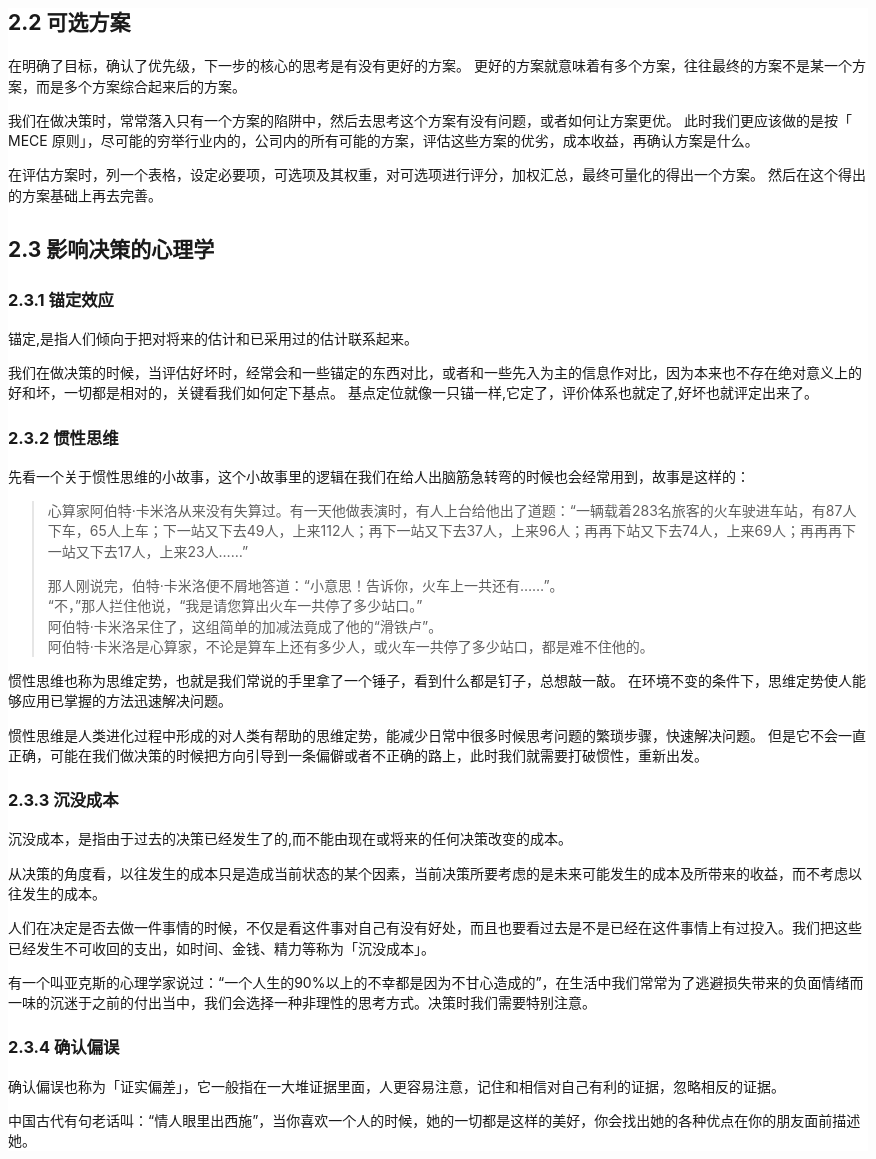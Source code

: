 
## 2.2 可选方案
在明确了目标，确认了优先级，下一步的核心的思考是有没有更好的方案。
更好的方案就意味着有多个方案，往往最终的方案不是某一个方案，而是多个方案综合起来后的方案。

我们在做决策时，常常落入只有一个方案的陷阱中，然后去思考这个方案有没有问题，或者如何让方案更优。
此时我们更应该做的是按「 MECE 原则」，尽可能的穷举行业内的，公司内的所有可能的方案，评估这些方案的优劣，成本收益，再确认方案是什么。

在评估方案时，列一个表格，设定必要项，可选项及其权重，对可选项进行评分，加权汇总，最终可量化的得出一个方案。
然后在这个得出的方案基础上再去完善。


## 2.3 影响决策的心理学
### 2.3.1 锚定效应
锚定,是指人们倾向于把对将来的估计和已采用过的估计联系起来。

我们在做决策的时候，当评估好坏时，经常会和一些锚定的东西对比，或者和一些先入为主的信息作对比，因为本来也不存在绝对意义上的好和坏，一切都是相对的，关键看我们如何定下基点。
基点定位就像一只锚一样,它定了，评价体系也就定了,好坏也就评定出来了。


### 2.3.2 惯性思维

先看一个关于惯性思维的小故事，这个小故事里的逻辑在我们在给人出脑筋急转弯的时候也会经常用到，故事是这样的：

> 心算家阿伯特·卡米洛从来没有失算过。有一天他做表演时，有人上台给他出了道题：“一辆载着283名旅客的火车驶进车站，有87人下车，65人上车；下一站又下去49人，上来112人；再下一站又下去37人，上来96人；再再下站又下去74人，上来69人；再再再下一站又下去17人，上来23人……”  
> 
> 那人刚说完，伯特·卡米洛便不屑地答道：“小意思！告诉你，火车上一共还有……”。  
> “不，”那人拦住他说，“我是请您算出火车一共停了多少站口。”  
> 阿伯特·卡米洛呆住了，这组简单的加减法竟成了他的“滑铁卢”。  
> 阿伯特·卡米洛是心算家，不论是算车上还有多少人，或火车一共停了多少站口，都是难不住他的。  

惯性思维也称为思维定势，也就是我们常说的手里拿了一个锤子，看到什么都是钉子，总想敲一敲。
在环境不变的条件下，思维定势使人能够应用已掌握的方法迅速解决问题。

惯性思维是人类进化过程中形成的对人类有帮助的思维定势，能减少日常中很多时候思考问题的繁琐步骤，快速解决问题。
但是它不会一直正确，可能在我们做决策的时候把方向引导到一条偏僻或者不正确的路上，此时我们就需要打破惯性，重新出发。


### 2.3.3 沉没成本

沉没成本，是指由于过去的决策已经发生了的,而不能由现在或将来的任何决策改变的成本。

从决策的角度看，以往发生的成本只是造成当前状态的某个因素，当前决策所要考虑的是未来可能发生的成本及所带来的收益，而不考虑以往发生的成本。

人们在决定是否去做一件事情的时候，不仅是看这件事对自己有没有好处，而且也要看过去是不是已经在这件事情上有过投入。我们把这些已经发生不可收回的支出，如时间、金钱、精力等称为「沉没成本」。

有一个叫亚克斯的心理学家说过：“一个人生的90%以上的不幸都是因为不甘心造成的”，在生活中我们常常为了逃避损失带来的负面情绪而一味的沉迷于之前的付出当中，我们会选择一种非理性的思考方式。决策时我们需要特别注意。

### 2.3.4 确认偏误

确认偏误也称为「证实偏差」，它一般指在一大堆证据里面，人更容易注意，记住和相信对自己有利的证据，忽略相反的证据。

中国古代有句老话叫：“情人眼里出西施”，当你喜欢一个人的时候，她的一切都是这样的美好，你会找出她的各种优点在你的朋友面前描述她。
